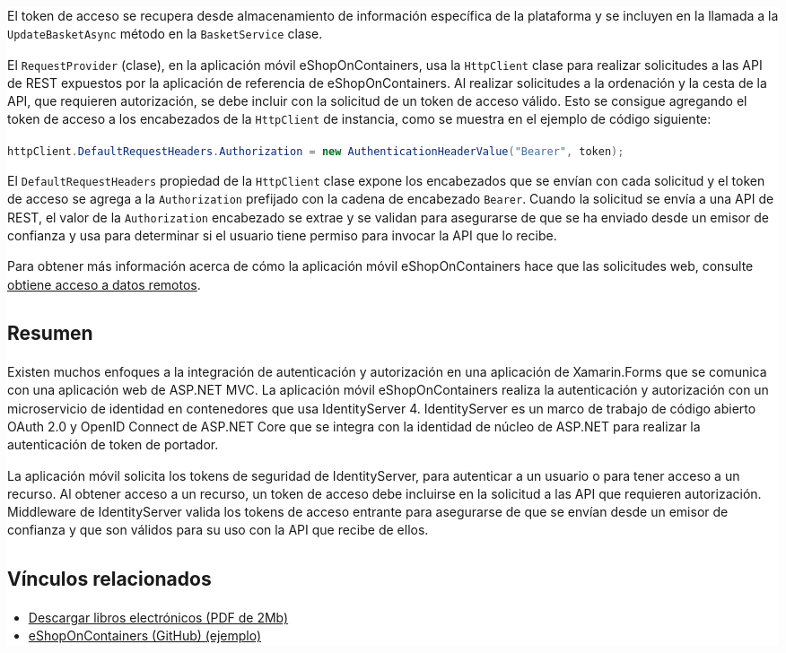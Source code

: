 El token de acceso se recupera desde almacenamiento de información específica de la plataforma y se incluyen en la llamada a la `UpdateBasketAsync` método en la `BasketService` clase.

El `RequestProvider` (clase), en la aplicación móvil eShopOnContainers, usa la `HttpClient` clase para realizar solicitudes a las API de REST expuestos por la aplicación de referencia de eShopOnContainers. Al realizar solicitudes a la ordenación y la cesta de la API, que requieren autorización, se debe incluir con la solicitud de un token de acceso válido. Esto se consigue agregando el token de acceso a los encabezados de la `HttpClient` de instancia, como se muestra en el ejemplo de código siguiente:

```csharp
httpClient.DefaultRequestHeaders.Authorization = new AuthenticationHeaderValue("Bearer", token);
```

El `DefaultRequestHeaders` propiedad de la `HttpClient` clase expone los encabezados que se envían con cada solicitud y el token de acceso se agrega a la `Authorization` prefijado con la cadena de encabezado `Bearer`. Cuando la solicitud se envía a una API de REST, el valor de la `Authorization` encabezado se extrae y se validan para asegurarse de que se ha enviado desde un emisor de confianza y usa para determinar si el usuario tiene permiso para invocar la API que lo recibe.

Para obtener más información acerca de cómo la aplicación móvil eShopOnContainers hace que las solicitudes web, consulte [obtiene acceso a datos remotos](~/xamarin-forms/enterprise-application-patterns/accessing-remote-data.md).

## <a name="summary"></a>Resumen

Existen muchos enfoques a la integración de autenticación y autorización en una aplicación de Xamarin.Forms que se comunica con una aplicación web de ASP.NET MVC. La aplicación móvil eShopOnContainers realiza la autenticación y autorización con un microservicio de identidad en contenedores que usa IdentityServer 4. IdentityServer es un marco de trabajo de código abierto OAuth 2.0 y OpenID Connect de ASP.NET Core que se integra con la identidad de núcleo de ASP.NET para realizar la autenticación de token de portador.

La aplicación móvil solicita los tokens de seguridad de IdentityServer, para autenticar a un usuario o para tener acceso a un recurso. Al obtener acceso a un recurso, un token de acceso debe incluirse en la solicitud a las API que requieren autorización. Middleware de IdentityServer valida los tokens de acceso entrante para asegurarse de que se envían desde un emisor de confianza y que son válidos para su uso con la API que recibe de ellos.


## <a name="related-links"></a>Vínculos relacionados

- [Descargar libros electrónicos (PDF de 2Mb)](https://aka.ms/xamarinpatternsebook)
- [eShopOnContainers (GitHub) (ejemplo)](https://github.com/dotnet-architecture/eShopOnContainers)
